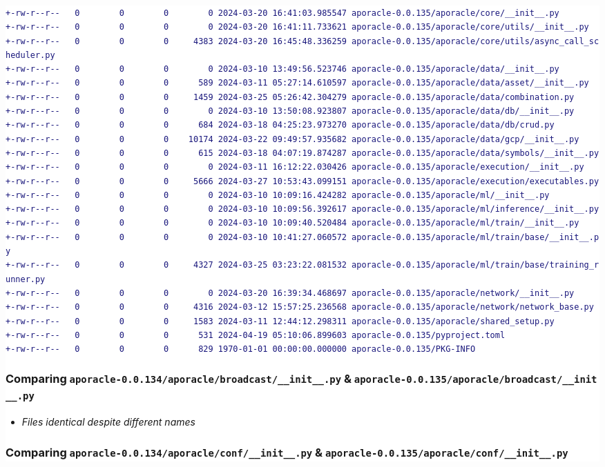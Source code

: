 ```diff
+-rw-r--r--   0        0        0        0 2024-03-20 16:41:03.985547 aporacle-0.0.135/aporacle/core/__init__.py
+-rw-r--r--   0        0        0        0 2024-03-20 16:41:11.733621 aporacle-0.0.135/aporacle/core/utils/__init__.py
+-rw-r--r--   0        0        0     4383 2024-03-20 16:45:48.336259 aporacle-0.0.135/aporacle/core/utils/async_call_scheduler.py
+-rw-r--r--   0        0        0        0 2024-03-10 13:49:56.523746 aporacle-0.0.135/aporacle/data/__init__.py
+-rw-r--r--   0        0        0      589 2024-03-11 05:27:14.610597 aporacle-0.0.135/aporacle/data/asset/__init__.py
+-rw-r--r--   0        0        0     1459 2024-03-25 05:26:42.304279 aporacle-0.0.135/aporacle/data/combination.py
+-rw-r--r--   0        0        0        0 2024-03-10 13:50:08.923807 aporacle-0.0.135/aporacle/data/db/__init__.py
+-rw-r--r--   0        0        0      684 2024-03-18 04:25:23.973270 aporacle-0.0.135/aporacle/data/db/crud.py
+-rw-r--r--   0        0        0    10174 2024-03-22 09:49:57.935682 aporacle-0.0.135/aporacle/data/gcp/__init__.py
+-rw-r--r--   0        0        0      615 2024-03-18 04:07:19.874287 aporacle-0.0.135/aporacle/data/symbols/__init__.py
+-rw-r--r--   0        0        0        0 2024-03-11 16:12:22.030426 aporacle-0.0.135/aporacle/execution/__init__.py
+-rw-r--r--   0        0        0     5666 2024-03-27 10:53:43.099151 aporacle-0.0.135/aporacle/execution/executables.py
+-rw-r--r--   0        0        0        0 2024-03-10 10:09:16.424282 aporacle-0.0.135/aporacle/ml/__init__.py
+-rw-r--r--   0        0        0        0 2024-03-10 10:09:56.392617 aporacle-0.0.135/aporacle/ml/inference/__init__.py
+-rw-r--r--   0        0        0        0 2024-03-10 10:09:40.520484 aporacle-0.0.135/aporacle/ml/train/__init__.py
+-rw-r--r--   0        0        0        0 2024-03-10 10:41:27.060572 aporacle-0.0.135/aporacle/ml/train/base/__init__.py
+-rw-r--r--   0        0        0     4327 2024-03-25 03:23:22.081532 aporacle-0.0.135/aporacle/ml/train/base/training_runner.py
+-rw-r--r--   0        0        0        0 2024-03-20 16:39:34.468697 aporacle-0.0.135/aporacle/network/__init__.py
+-rw-r--r--   0        0        0     4316 2024-03-12 15:57:25.236568 aporacle-0.0.135/aporacle/network/network_base.py
+-rw-r--r--   0        0        0     1583 2024-03-11 12:44:12.298311 aporacle-0.0.135/aporacle/shared_setup.py
+-rw-r--r--   0        0        0      531 2024-04-19 05:10:06.899603 aporacle-0.0.135/pyproject.toml
+-rw-r--r--   0        0        0      829 1970-01-01 00:00:00.000000 aporacle-0.0.135/PKG-INFO
```

### Comparing `aporacle-0.0.134/aporacle/broadcast/__init__.py` & `aporacle-0.0.135/aporacle/broadcast/__init__.py`

 * *Files identical despite different names*

### Comparing `aporacle-0.0.134/aporacle/conf/__init__.py` & `aporacle-0.0.135/aporacle/conf/__init__.py`
